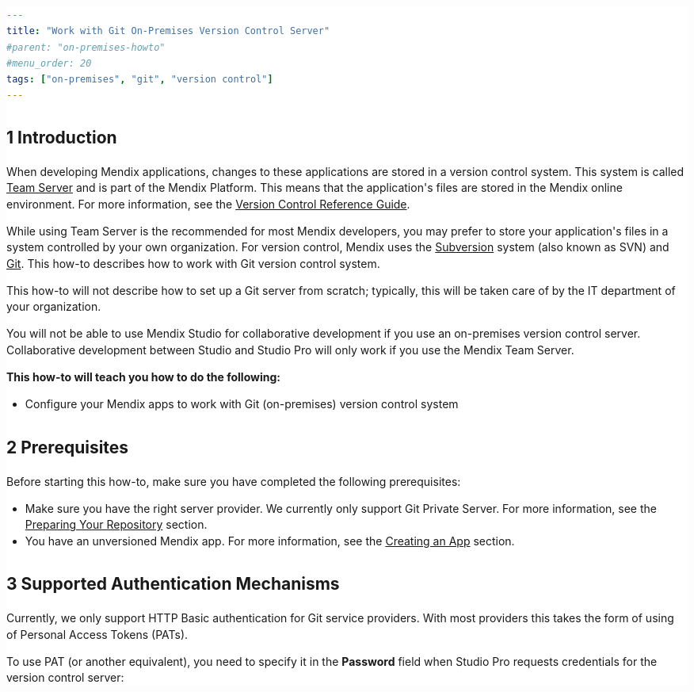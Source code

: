 ```yaml
---
title: "Work with Git On-Premises Version Control Server"
#parent: "on-premises-howto"
#menu_order: 20
tags: ["on-premises", "git", "version control"]
---
```


## 1 Introduction

When developing Mendix applications, changes to these applications are stored in a version control system. This system is called [Team Server](/developerportal/collaborate/team-server) and is part of the Mendix Platform. This means that the application's files are stored in the Mendix online environment. For more information, see the [Version Control Reference Guide](/refguide/version-control).	

While using Team Server is the recommended for most Mendix developers, you may prefer to store your application's files in a system controlled by your own organization. For version control, Mendix uses the [Subversion](https://subversion.apache.org) system (also known as SVN) and [Git](on-premises-git-howto). This how-to describes how to work with Git version control system.	

	
This how-to will not describe how to set up a Git server from scratch; typically, this will be taken care of by the IT department of your organization.	


	
You will not be able to use Mendix Studio for collaborative development if you use an on-premises version control server. Collaborative development between Studio and Studio Pro will only work if you use the Mendix Team Server.	
	

**This how-to will teach you how to do the following:**	

* Configure your Mendix apps to work with Git (on-premises) version control system	

## 2 Prerequisites

Before starting this how-to, make sure you have completed the following prerequisites:

* Make sure you have the right server provider. We currently only support Git Private Server. For more information, see the [Preparing Your Repository](#preparing-your-repo) section. 
* You have an unversioned Mendix app. For more information, see the [Creating an App](#create-app) section.

## 3 Supported Authentication Mechanisms

Currently, we only support HTTP Basic authentication for Git service providers. With most providers this takes the form of using of Personal Access Tokens (PATs).

To use PAT (or another equivalent), you need to specify it in the **Password** field when Studio Pro requests credentials for the version control server:
